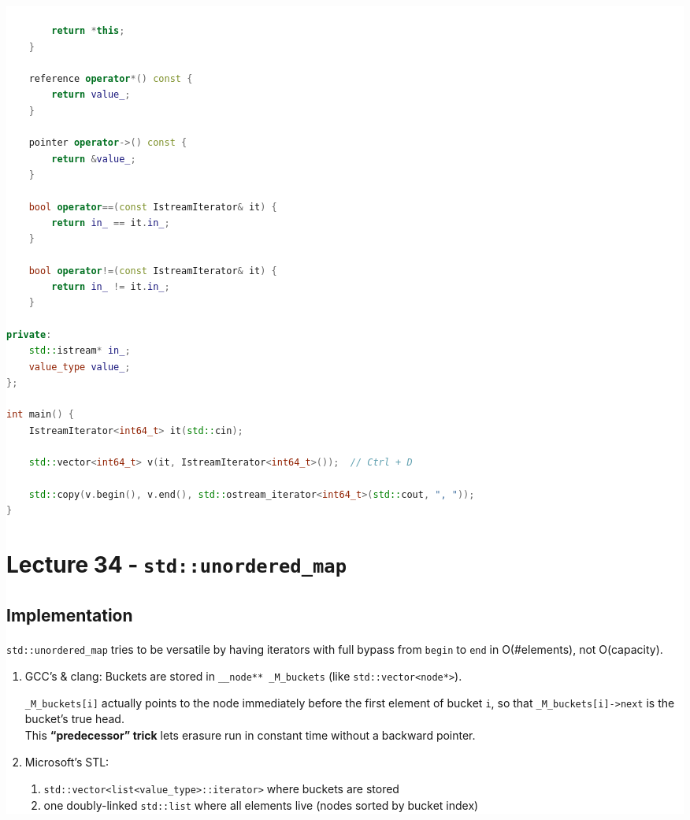 ```cpp

        return *this;
    }

    reference operator*() const {
        return value_;
    }

    pointer operator->() const {
        return &value_;
    }

    bool operator==(const IstreamIterator& it) {
        return in_ == it.in_;
    }

    bool operator!=(const IstreamIterator& it) {
        return in_ != it.in_;
    }

private:
    std::istream* in_;
    value_type value_;
};

int main() {
    IstreamIterator<int64_t> it(std::cin);

    std::vector<int64_t> v(it, IstreamIterator<int64_t>());  // Ctrl + D

    std::copy(v.begin(), v.end(), std::ostream_iterator<int64_t>(std::cout, ", "));
}
```

# Lecture 34 - `std::unordered_map`

## Implementation

`std::unordered_map` tries to be versatile by having iterators with full bypass from `begin` to `end` in O(#elements), not O(capacity).

1. GCC’s & clang:
   Buckets are stored in `__node** _M_buckets` (like `std::vector<node*>`).

   `_M_buckets[i]` actually points to the node immediately before the first element of bucket `i`, so that `_M_buckets[i]->next` is the bucket’s true head.  
   This **“predecessor” trick** lets erasure run in constant time without a backward pointer.

2. Microsoft’s STL:
   1. `std::vector<list<value_type>::iterator>` where buckets are stored
   2. one doubly-linked `std::list` where all elements live (nodes sorted by bucket index)
